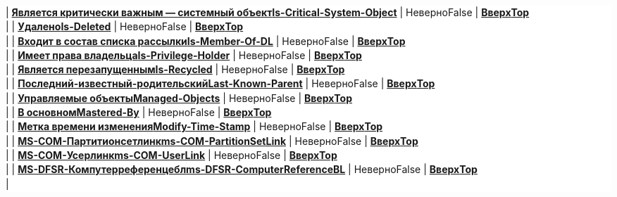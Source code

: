 | [<span data-ttu-id="93ed2-216">**Является критически важным — системный объект**</span><span class="sxs-lookup"><span data-stu-id="93ed2-216">**Is-Critical-System-Object**</span></span>](a-iscriticalsystemobject.md)                                | <span data-ttu-id="93ed2-217">Неверно</span><span class="sxs-lookup"><span data-stu-id="93ed2-217">False</span></span>     | [<span data-ttu-id="93ed2-218">**Вверх**</span><span class="sxs-lookup"><span data-stu-id="93ed2-218">**Top**</span></span>](c-top.md)<br/> |
| [<span data-ttu-id="93ed2-219">**Удалено**</span><span class="sxs-lookup"><span data-stu-id="93ed2-219">**Is-Deleted**</span></span>](a-isdeleted.md)                                                            | <span data-ttu-id="93ed2-220">Неверно</span><span class="sxs-lookup"><span data-stu-id="93ed2-220">False</span></span>     | [<span data-ttu-id="93ed2-221">**Вверх**</span><span class="sxs-lookup"><span data-stu-id="93ed2-221">**Top**</span></span>](c-top.md)<br/> |
| [<span data-ttu-id="93ed2-222">**Входит в состав списка рассылки**</span><span class="sxs-lookup"><span data-stu-id="93ed2-222">**Is-Member-Of-DL**</span></span>](a-memberof.md)                                                        | <span data-ttu-id="93ed2-223">Неверно</span><span class="sxs-lookup"><span data-stu-id="93ed2-223">False</span></span>     | [<span data-ttu-id="93ed2-224">**Вверх**</span><span class="sxs-lookup"><span data-stu-id="93ed2-224">**Top**</span></span>](c-top.md)<br/> |
| [<span data-ttu-id="93ed2-225">**Имеет права владельца**</span><span class="sxs-lookup"><span data-stu-id="93ed2-225">**Is-Privilege-Holder**</span></span>](a-isprivilegeholder.md)                                           | <span data-ttu-id="93ed2-226">Неверно</span><span class="sxs-lookup"><span data-stu-id="93ed2-226">False</span></span>     | [<span data-ttu-id="93ed2-227">**Вверх**</span><span class="sxs-lookup"><span data-stu-id="93ed2-227">**Top**</span></span>](c-top.md)<br/> |
| [<span data-ttu-id="93ed2-228">**Является перезапущенным**</span><span class="sxs-lookup"><span data-stu-id="93ed2-228">**Is-Recycled**</span></span>](a-isrecycled.md)                                                          | <span data-ttu-id="93ed2-229">Неверно</span><span class="sxs-lookup"><span data-stu-id="93ed2-229">False</span></span>     | [<span data-ttu-id="93ed2-230">**Вверх**</span><span class="sxs-lookup"><span data-stu-id="93ed2-230">**Top**</span></span>](c-top.md)<br/> |
| [<span data-ttu-id="93ed2-231">**Последний-известный-родительский**</span><span class="sxs-lookup"><span data-stu-id="93ed2-231">**Last-Known-Parent**</span></span>](a-lastknownparent.md)                                               | <span data-ttu-id="93ed2-232">Неверно</span><span class="sxs-lookup"><span data-stu-id="93ed2-232">False</span></span>     | [<span data-ttu-id="93ed2-233">**Вверх**</span><span class="sxs-lookup"><span data-stu-id="93ed2-233">**Top**</span></span>](c-top.md)<br/> |
| [<span data-ttu-id="93ed2-234">**Управляемые объекты**</span><span class="sxs-lookup"><span data-stu-id="93ed2-234">**Managed-Objects**</span></span>](a-managedobjects.md)                                                  | <span data-ttu-id="93ed2-235">Неверно</span><span class="sxs-lookup"><span data-stu-id="93ed2-235">False</span></span>     | [<span data-ttu-id="93ed2-236">**Вверх**</span><span class="sxs-lookup"><span data-stu-id="93ed2-236">**Top**</span></span>](c-top.md)<br/> |
| [<span data-ttu-id="93ed2-237">**В основном**</span><span class="sxs-lookup"><span data-stu-id="93ed2-237">**Mastered-By**</span></span>](a-masteredby.md)                                                          | <span data-ttu-id="93ed2-238">Неверно</span><span class="sxs-lookup"><span data-stu-id="93ed2-238">False</span></span>     | [<span data-ttu-id="93ed2-239">**Вверх**</span><span class="sxs-lookup"><span data-stu-id="93ed2-239">**Top**</span></span>](c-top.md)<br/> |
| [<span data-ttu-id="93ed2-240">**Метка времени изменения**</span><span class="sxs-lookup"><span data-stu-id="93ed2-240">**Modify-Time-Stamp**</span></span>](a-modifytimestamp.md)                                               | <span data-ttu-id="93ed2-241">Неверно</span><span class="sxs-lookup"><span data-stu-id="93ed2-241">False</span></span>     | [<span data-ttu-id="93ed2-242">**Вверх**</span><span class="sxs-lookup"><span data-stu-id="93ed2-242">**Top**</span></span>](c-top.md)<br/> |
| [<span data-ttu-id="93ed2-243">**MS-COM-Партитионсетлинк**</span><span class="sxs-lookup"><span data-stu-id="93ed2-243">**ms-COM-PartitionSetLink**</span></span>](a-mscom-partitionsetlink.md)                                  | <span data-ttu-id="93ed2-244">Неверно</span><span class="sxs-lookup"><span data-stu-id="93ed2-244">False</span></span>     | [<span data-ttu-id="93ed2-245">**Вверх**</span><span class="sxs-lookup"><span data-stu-id="93ed2-245">**Top**</span></span>](c-top.md)<br/> |
| [<span data-ttu-id="93ed2-246">**MS-COM-Усерлинк**</span><span class="sxs-lookup"><span data-stu-id="93ed2-246">**ms-COM-UserLink**</span></span>](a-mscom-userlink.md)                                                  | <span data-ttu-id="93ed2-247">Неверно</span><span class="sxs-lookup"><span data-stu-id="93ed2-247">False</span></span>     | [<span data-ttu-id="93ed2-248">**Вверх**</span><span class="sxs-lookup"><span data-stu-id="93ed2-248">**Top**</span></span>](c-top.md)<br/> |
| [<span data-ttu-id="93ed2-249">**MS-DFSR-Компутерреференцебл**</span><span class="sxs-lookup"><span data-stu-id="93ed2-249">**ms-DFSR-ComputerReferenceBL**</span></span>](a-msdfsr-computerreferencebl.md)                          | <span data-ttu-id="93ed2-250">Неверно</span><span class="sxs-lookup"><span data-stu-id="93ed2-250">False</span></span>     | [<span data-ttu-id="93ed2-251">**Вверх**</span><span class="sxs-lookup"><span data-stu-id="93ed2-251">**Top**</span></span>](c-top.md)<br/> |